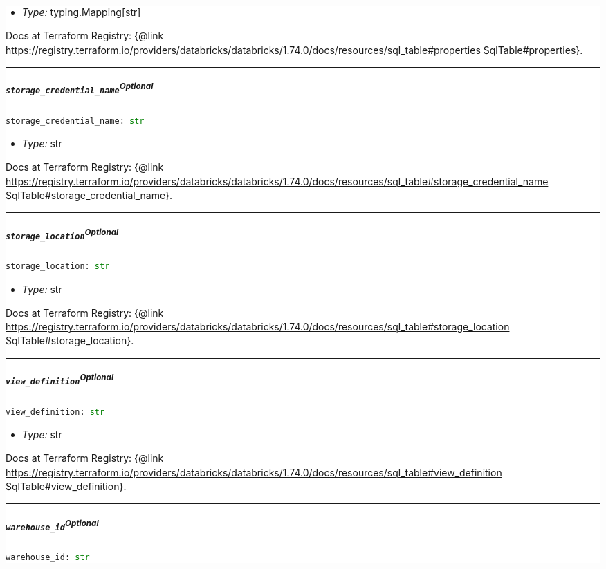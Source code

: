 - *Type:* typing.Mapping[str]

Docs at Terraform Registry: {@link https://registry.terraform.io/providers/databricks/databricks/1.74.0/docs/resources/sql_table#properties SqlTable#properties}.

---

##### `storage_credential_name`<sup>Optional</sup> <a name="storage_credential_name" id="@cdktf/provider-databricks.sqlTable.SqlTableConfig.property.storageCredentialName"></a>

```python
storage_credential_name: str
```

- *Type:* str

Docs at Terraform Registry: {@link https://registry.terraform.io/providers/databricks/databricks/1.74.0/docs/resources/sql_table#storage_credential_name SqlTable#storage_credential_name}.

---

##### `storage_location`<sup>Optional</sup> <a name="storage_location" id="@cdktf/provider-databricks.sqlTable.SqlTableConfig.property.storageLocation"></a>

```python
storage_location: str
```

- *Type:* str

Docs at Terraform Registry: {@link https://registry.terraform.io/providers/databricks/databricks/1.74.0/docs/resources/sql_table#storage_location SqlTable#storage_location}.

---

##### `view_definition`<sup>Optional</sup> <a name="view_definition" id="@cdktf/provider-databricks.sqlTable.SqlTableConfig.property.viewDefinition"></a>

```python
view_definition: str
```

- *Type:* str

Docs at Terraform Registry: {@link https://registry.terraform.io/providers/databricks/databricks/1.74.0/docs/resources/sql_table#view_definition SqlTable#view_definition}.

---

##### `warehouse_id`<sup>Optional</sup> <a name="warehouse_id" id="@cdktf/provider-databricks.sqlTable.SqlTableConfig.property.warehouseId"></a>

```python
warehouse_id: str
```

